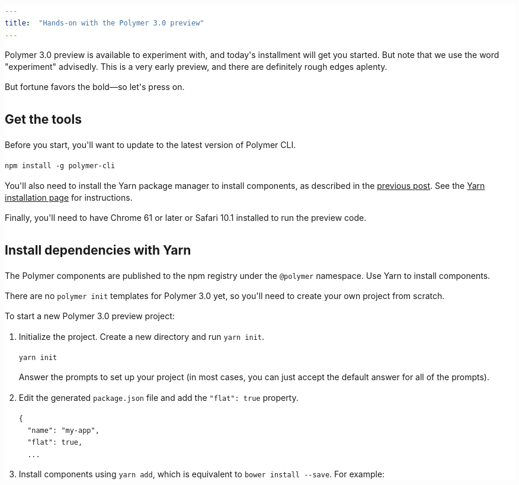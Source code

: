 ```yaml
---
title:  "Hands-on with the Polymer 3.0 preview"
---
```


Polymer 3.0 preview is available to experiment with, and today's installment will get you started. But note that we use the word "experiment" advisedly. This is a very early preview, and there are definitely rough edges aplenty.

But fortune favors the bold—so let's press on.


## Get the tools

Before you start, you'll want to update to the latest version of Polymer CLI.


```
npm install -g polymer-cli
```


You'll also need to install the Yarn package manager to install components, as described in the [previous post](/blog/2017-08-22-npm-modules). See the [Yarn installation page](https://yarnpkg.com/en/docs/install) for instructions.

Finally, you'll need to have Chrome 61 or later or Safari 10.1  installed to run the preview code.


## Install dependencies with Yarn

The Polymer components are published to the npm registry under the `@polymer` namespace. Use Yarn to install components.

There are no `polymer init` templates for Polymer 3.0 yet, so you'll need to create your own project from scratch.

To start a new Polymer 3.0 preview project:


1.  Initialize the project. Create a new directory and run `yarn init`.

    `yarn init`

    Answer the prompts to set up your project (in most cases, you can just accept the default answer for all of the prompts).

1.  Edit the generated `package.json` file and add the `"flat": true` property.

    ```
    {
      "name": "my-app",
      "flat": true,
      ...
    ```

1.  Install components using `yarn add`, which is equivalent to `bower install --save`. For example:
